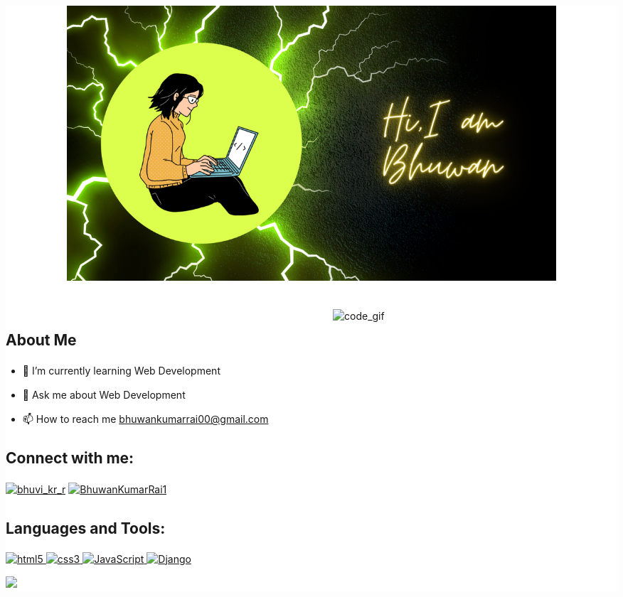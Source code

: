 

<p align="center"><img width="80%" src="./github.png" alt="Hello, I'm Bhuwan kumar Rai" /></p>

<br />

<img align="right" src="https://media.giphy.com/media/qgQUggAC3Pfv687qPC/giphy.gif" alt="code_gif" width="400"/>


## About Me
- 🌱 I’m currently learning Web Development

- 💬 Ask me about Web Development

- 📫 How to reach me bhuwankumarrai00@gmail.com


<h2 align="left">Connect with me:</h2>
<p align="left">
<a href="https://www.instagram.com/bhuvi_kr_r/" target="blank"><img align="center" src="https://raw.githubusercontent.com/rahuldkjain/github-profile-readme-generator/master/src/images/icons/Social/instagram.svg" alt="bhuvi_kr_r" height="30" width="40" /></a>
<a href="https://twitter.com/BhuwanKumarRai1" target="blank"><img align="center" src="https://raw.githubusercontent.com/rahuldkjain/github-profile-readme-generator/master/src/images/icons/Social/twitter.svg" alt="BhuwanKumarRai1" height="30" width="40" /></a>
</p>

<h2 align="left">Languages and Tools:</h2>
<p align="left"> 
    <a href="https://www.w3.org/html/" target="_blank" rel="noreferrer"> <img src="https://raw.githubusercontent.com/devicons/devicon/master/icons/html5/html5-original-wordmark.svg" alt="html5" width="40" height="40"/> </a> 
    <a href="https://www.w3schools.com/css/" target="_blank" rel="noreferrer"> <img src="https://raw.githubusercontent.com/devicons/devicon/master/icons/css3/css3-original-wordmark.svg" alt="css3" width="40" height="40"/> </a>
    <a href="https://www.w3schools.com/js/" target="_blank" rel="noreferrer"> <img src="https://cdn.jsdelivr.net/gh/devicons/devicon/icons/javascript/javascript-original.svg" alt="JavaScript" width="40" height="40"/> </a>
    <a href="https://www.w3schools.com/django/" target="_blank" rel="noreferrer"> <img src="https://cdn.jsdelivr.net/gh/devicons/devicon/icons/django/django-plain-wordmark.svg" alt="Django" width="40" height="40" /> </a>
</p>
<a href="" target="_blank" rel="noreferrer"> <img src="<svg class="w-6 h-6 text-gray-800 dark:text-white" aria-hidden="true" xmlns="http://www.w3.org/2000/svg" fill="currentColor" viewBox="0 0 20 18">
